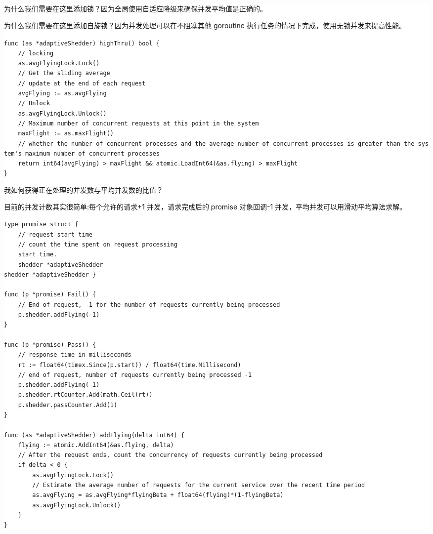 为什么我们需要在这里添加锁？因为全局使用自适应降级来确保并发平均值是正确的。

为什么我们需要在这里添加自旋锁？因为并发处理可以在不阻塞其他 goroutine 执行任务的情况下完成，使用无锁并发来提高性能。

```
func (as *adaptiveShedder) highThru() bool {
    // locking
    as.avgFlyingLock.Lock()
    // Get the sliding average
    // update at the end of each request
    avgFlying := as.avgFlying
    // Unlock
    as.avgFlyingLock.Unlock()
    // Maximum number of concurrent requests at this point in the system
    maxFlight := as.maxFlight()
    // whether the number of concurrent processes and the average number of concurrent processes is greater than the system's maximum number of concurrent processes
    return int64(avgFlying) > maxFlight && atomic.LoadInt64(&as.flying) > maxFlight
}
```

我如何获得正在处理的并发数与平均并发数的比值？

目前的并发计数其实很简单:每个允许的请求+1 并发，请求完成后的 promise 对象回调-1 并发，平均并发可以用滑动平均算法求解。

```
type promise struct {
    // request start time
    // count the time spent on request processing
    start time.
    shedder *adaptiveShedder
shedder *adaptiveShedder }
​
func (p *promise) Fail() {
    // End of request, -1 for the number of requests currently being processed
    p.shedder.addFlying(-1)
}
​
func (p *promise) Pass() {
    // response time in milliseconds
    rt := float64(timex.Since(p.start)) / float64(time.Millisecond)
    // end of request, number of requests currently being processed -1
    p.shedder.addFlying(-1)
    p.shedder.rtCounter.Add(math.Ceil(rt))
    p.shedder.passCounter.Add(1)
}
​
func (as *adaptiveShedder) addFlying(delta int64) {
    flying := atomic.AddInt64(&as.flying, delta)
    // After the request ends, count the concurrency of requests currently being processed
    if delta < 0 {
        as.avgFlyingLock.Lock()
        // Estimate the average number of requests for the current service over the recent time period
        as.avgFlying = as.avgFlying*flyingBeta + float64(flying)*(1-flyingBeta)
        as.avgFlyingLock.Unlock()
    }
}
```
